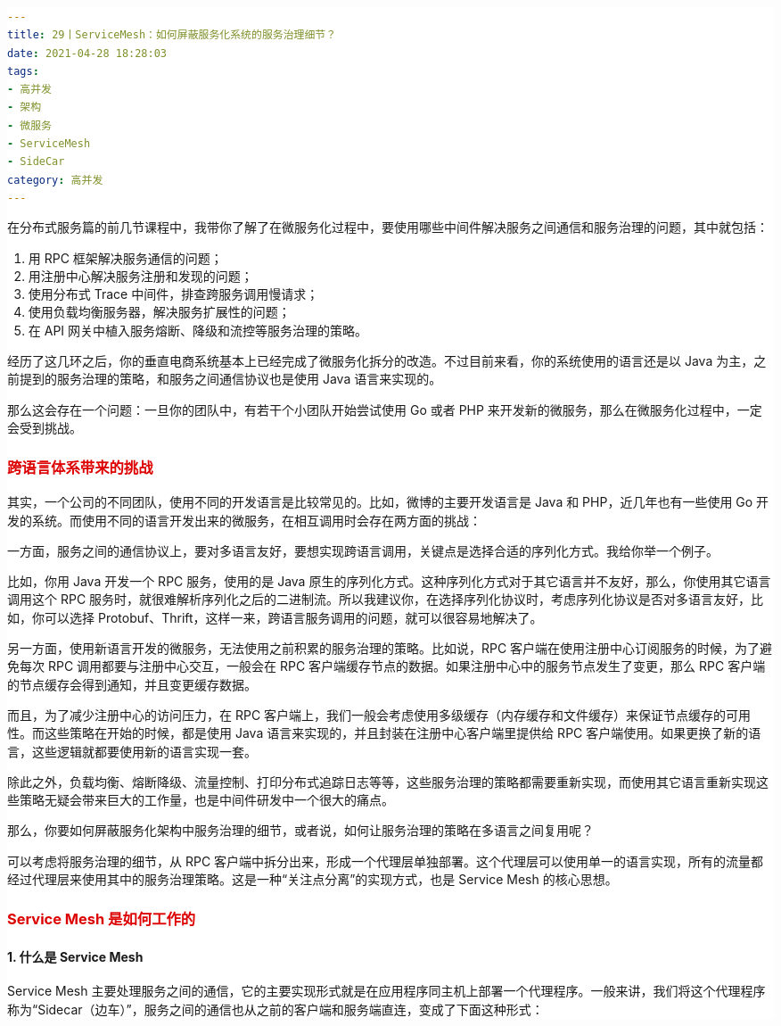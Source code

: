 ```yaml
---
title: 29丨ServiceMesh：如何屏蔽服务化系统的服务治理细节？
date: 2021-04-28 18:28:03
tags:
- 高并发
- 架构
- 微服务
- ServiceMesh
- SideCar
category: 高并发
---
```

在分布式服务篇的前几节课程中，我带你了解了在微服务化过程中，要使用哪些中间件解决服务之间通信和服务治理的问题，其中就包括：
1. 用 RPC 框架解决服务通信的问题；
2. 用注册中心解决服务注册和发现的问题；
3. 使用分布式 Trace 中间件，排查跨服务调用慢请求；
4. 使用负载均衡服务器，解决服务扩展性的问题；
5. 在 API 网关中植入服务熔断、降级和流控等服务治理的策略。

经历了这几环之后，你的垂直电商系统基本上已经完成了微服务化拆分的改造。不过目前来看，你的系统使用的语言还是以 Java 为主，之前提到的服务治理的策略，和服务之间通信协议也是使用 Java 语言来实现的。

那么这会存在一个问题：一旦你的团队中，有若干个小团队开始尝试使用 Go 或者 PHP 来开发新的微服务，那么在微服务化过程中，一定会受到挑战。


### <font color = "dd0000">跨语言体系带来的挑战</font>

其实，一个公司的不同团队，使用不同的开发语言是比较常见的。比如，微博的主要开发语言是 Java 和 PHP，近几年也有一些使用 Go 开发的系统。而使用不同的语言开发出来的微服务，在相互调用时会存在两方面的挑战：

一方面，服务之间的通信协议上，要对多语言友好，要想实现跨语言调用，关键点是选择合适的序列化方式。我给你举一个例子。

比如，你用 Java 开发一个 RPC 服务，使用的是 Java 原生的序列化方式。这种序列化方式对于其它语言并不友好，那么，你使用其它语言调用这个 RPC 服务时，就很难解析序列化之后的二进制流。所以我建议你，在选择序列化协议时，考虑序列化协议是否对多语言友好，比如，你可以选择 Protobuf、Thrift，这样一来，跨语言服务调用的问题，就可以很容易地解决了。

另一方面，使用新语言开发的微服务，无法使用之前积累的服务治理的策略。比如说，RPC 客户端在使用注册中心订阅服务的时候，为了避免每次 RPC 调用都要与注册中心交互，一般会在 RPC 客户端缓存节点的数据。如果注册中心中的服务节点发生了变更，那么 RPC 客户端的节点缓存会得到通知，并且变更缓存数据。

而且，为了减少注册中心的访问压力，在 RPC 客户端上，我们一般会考虑使用多级缓存（内存缓存和文件缓存）来保证节点缓存的可用性。而这些策略在开始的时候，都是使用 Java 语言来实现的，并且封装在注册中心客户端里提供给 RPC 客户端使用。如果更换了新的语言，这些逻辑就都要使用新的语言实现一套。

除此之外，负载均衡、熔断降级、流量控制、打印分布式追踪日志等等，这些服务治理的策略都需要重新实现，而使用其它语言重新实现这些策略无疑会带来巨大的工作量，也是中间件研发中一个很大的痛点。

那么，你要如何屏蔽服务化架构中服务治理的细节，或者说，如何让服务治理的策略在多语言之间复用呢？

可以考虑将服务治理的细节，从 RPC 客户端中拆分出来，形成一个代理层单独部署。这个代理层可以使用单一的语言实现，所有的流量都经过代理层来使用其中的服务治理策略。这是一种“关注点分离”的实现方式，也是 Service Mesh 的核心思想。


### <font color = "dd0000">Service Mesh 是如何工作的</font>

<h4>1. 什么是 Service Mesh</h4>

Service Mesh 主要处理服务之间的通信，它的主要实现形式就是在应用程序同主机上部署一个代理程序。一般来讲，我们将这个代理程序称为“Sidecar（边车）”，服务之间的通信也从之前的客户端和服务端直连，变成了下面这种形式：
